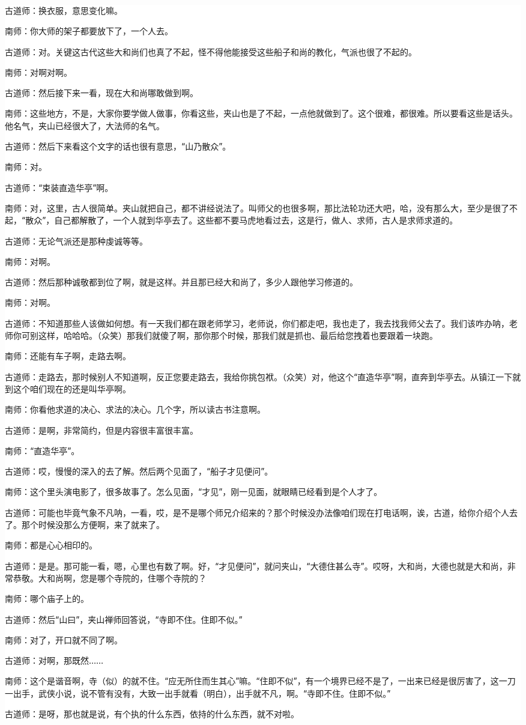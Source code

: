 古道师：换衣服，意思变化嘛。

南师：你大师的架子都要放下了，一个人去。

古道师：对。关键这古代这些大和尚们也真了不起，怪不得他能接受这些船子和尚的教化，气派也很了不起的。

南师：对啊对啊。

古道师：然后接下来一看，现在大和尚哪敢做到啊。

南师：这些地方，不是，大家你要学做人做事，你看这些，夹山也是了不起，一点他就做到了。这个很难，都很难。所以要看这些是话头。他名气，夹山已经很大了，大法师的名气。

古道师：然后下来看这个文字的话也很有意思，“山乃散众”。

南师：对。

古道师：“束装直造华亭”啊。

南师：对，这里，古人很简单。夹山就把自己，都不讲经说法了。叫师父的也很多啊，那比法轮功还大吧，哈，没有那么大，至少是很了不起，“散众”，自己都解散了，一个人就到华亭去了。这些都不要马虎地看过去，这是行，做人、求师，古人是求师求道的。

古道师：无论气派还是那种虔诚等等。

南师：对啊。

古道师：然后那种诚敬都到位了啊，就是这样。并且那已经大和尚了，多少人跟他学习修道的。

南师：对啊。

古道师：不知道那些人该做如何想。有一天我们都在跟老师学习，老师说，你们都走吧，我也走了，我去找我师父去了。我们该咋办呐，老师你可别这样，哈哈哈。（众笑）那我们就傻了啊，那你那个时候，那我们就是抓也、最后给您拽着也要跟着一块跑。

南师：还能有车子啊，走路去啊。

古道师：走路去，那时候别人不知道啊，反正您要走路去，我给你挑包袱。（众笑）对，他这个“直造华亭”啊，直奔到华亭去。从镇江一下就到这个咱们现在的还是叫华亭啊。

南师：你看他求道的决心、求法的决心。几个字，所以读古书注意啊。

古道师：是啊，非常简约，但是内容很丰富很丰富。

南师：“直造华亭”。

古道师：哎，慢慢的深入的去了解。然后两个见面了，“船子才见便问”。

南师：这个里头演电影了，很多故事了。怎么见面，“才见”，刚一见面，就眼睛已经看到是个人才了。

古道师：可能也毕竟气象不凡呐，一看，哎，是不是哪个师兄介绍来的？那个时候没办法像咱们现在打电话啊，诶，古道，给你介绍个人去了。那个时候没那么方便啊，来了就来了。

南师：都是心心相印的。

古道师：是是。那可能一看，嗯，心里也有数了啊。好，“才见便问”，就问夹山，“大德住甚么寺”。哎呀，大和尚，大德也就是大和尚，非常恭敬。大和尚啊，您是哪个寺院的，住哪个寺院的？

南师：哪个庙子上的。

古道师：然后“山曰”，夹山禅师回答说，“寺即不住。住即不似。”

南师：对了，开口就不同了啊。

古道师：对啊，那既然……

南师：这个是谐音啊，寺（似）的就不住。“应无所住而生其心”嘛。“住即不似”，有一个境界已经不是了，一出来已经是很厉害了，这一刀一出手，武侠小说，说不管有没有，大致一出手就看（明白），出手就不凡，啊。“寺即不住。住即不似。”

古道师：是呀，那也就是说，有个执的什么东西，依持的什么东西，就不对啦。
